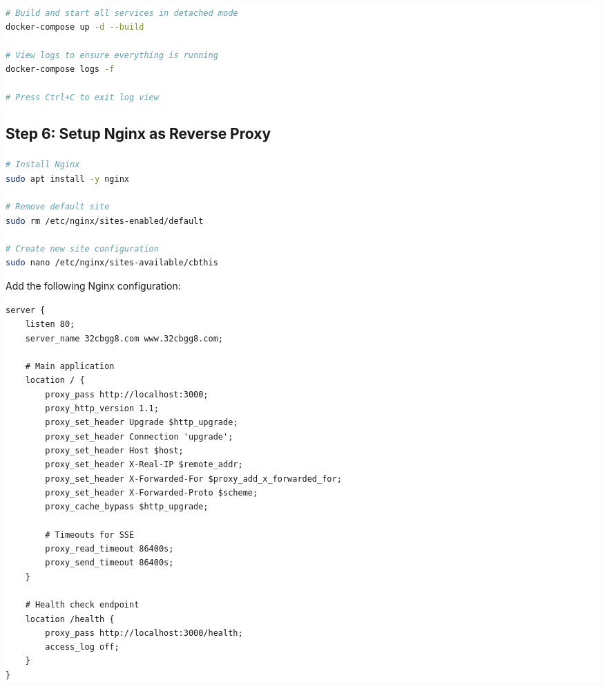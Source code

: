 ```bash
# Build and start all services in detached mode
docker-compose up -d --build

# View logs to ensure everything is running
docker-compose logs -f

# Press Ctrl+C to exit log view
```

## Step 6: Setup Nginx as Reverse Proxy

```bash
# Install Nginx
sudo apt install -y nginx

# Remove default site
sudo rm /etc/nginx/sites-enabled/default

# Create new site configuration
sudo nano /etc/nginx/sites-available/cbthis
```

Add the following Nginx configuration:

```nginx
server {
    listen 80;
    server_name 32cbgg8.com www.32cbgg8.com;

    # Main application
    location / {
        proxy_pass http://localhost:3000;
        proxy_http_version 1.1;
        proxy_set_header Upgrade $http_upgrade;
        proxy_set_header Connection 'upgrade';
        proxy_set_header Host $host;
        proxy_set_header X-Real-IP $remote_addr;
        proxy_set_header X-Forwarded-For $proxy_add_x_forwarded_for;
        proxy_set_header X-Forwarded-Proto $scheme;
        proxy_cache_bypass $http_upgrade;
        
        # Timeouts for SSE
        proxy_read_timeout 86400s;
        proxy_send_timeout 86400s;
    }

    # Health check endpoint
    location /health {
        proxy_pass http://localhost:3000/health;
        access_log off;
    }
}
```
